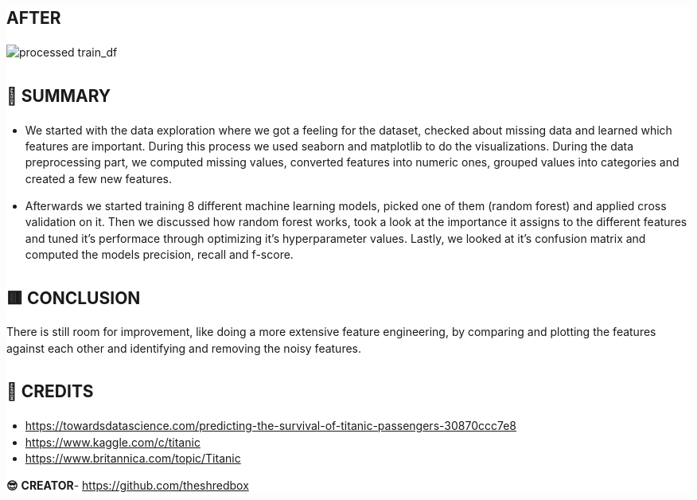 AFTER
------
![processed train_df](https://user-images.githubusercontent.com/36481036/143480218-affd3bd2-45f5-42ca-b804-9096beb98359.png)

## 📍 **SUMMARY**
* We started with the data exploration where we got a feeling for the dataset, checked about missing data and learned which features are important.
 During this process we used seaborn and matplotlib to do the visualizations. During the data preprocessing part, we computed missing values, converted features into numeric ones, grouped values into categories and created a few new features. 

* Afterwards we started training 8 different machine learning models, picked one of them (random forest) and applied cross validation on it. 
Then we discussed how random forest works, took a look at the importance it assigns to the different features and tuned it’s performace through optimizing it’s hyperparameter values. Lastly, we looked at it’s confusion matrix and computed the models precision, recall and f-score.

## 🟥 **CONCLUSION**
There is still room for improvement, like doing a more extensive feature engineering, by comparing and plotting the features against each other and identifying and removing the noisy features.


## :bust_in_silhouette: **CREDITS**
* https://towardsdatascience.com/predicting-the-survival-of-titanic-passengers-30870ccc7e8
* https://www.kaggle.com/c/titanic
* https://www.britannica.com/topic/Titanic

**:sunglasses:** **CREATOR**- https://github.com/theshredbox
